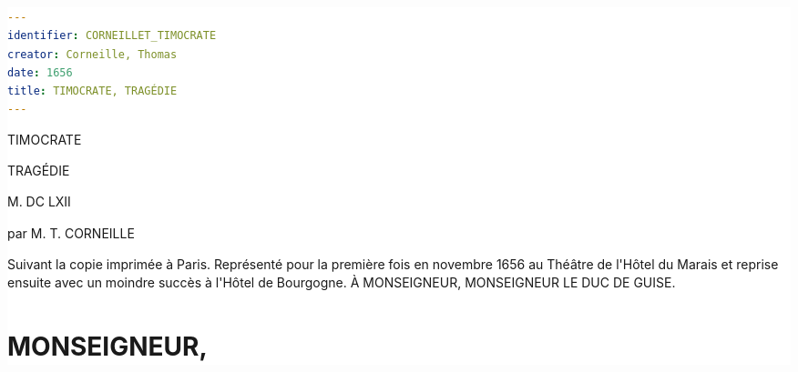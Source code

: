 ```yaml
---
identifier: CORNEILLET_TIMOCRATE  
creator: Corneille, Thomas  
date: 1656  
title: TIMOCRATE, TRAGÉDIE  
---
```



TIMOCRATE

TRAGÉDIE

M. DC LXII

par M. T. CORNEILLE

Suivant la copie imprimée à Paris.
Représenté pour la première fois en novembre 1656 au Théâtre de l'Hôtel du Marais et reprise ensuite avec un moindre succès à l'Hôtel de Bourgogne.
À MONSEIGNEUR, MONSEIGNEUR LE DUC DE GUISE.



# MONSEIGNEUR,
